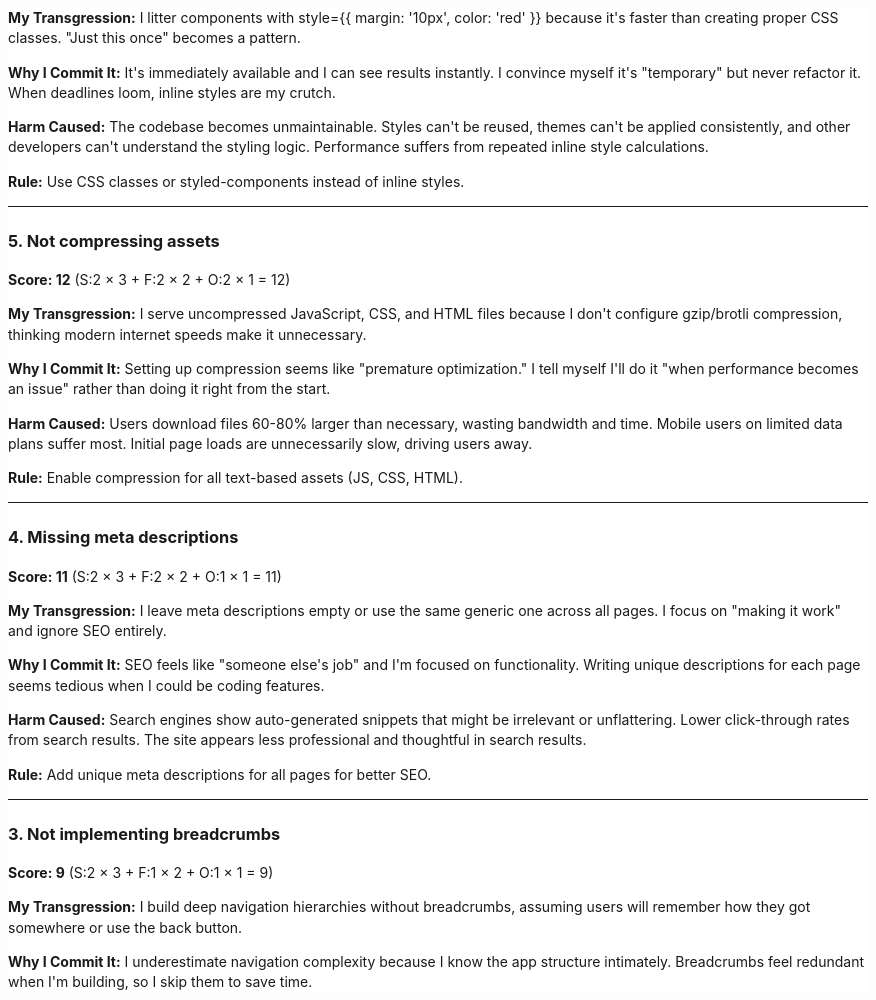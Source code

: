 **My Transgression:** I litter components with style={{ margin: '10px', color: 'red' }} because it's faster than creating proper CSS classes. "Just this once" becomes a pattern.

**Why I Commit It:** It's immediately available and I can see results instantly. I convince myself it's "temporary" but never refactor it. When deadlines loom, inline styles are my crutch.

**Harm Caused:** The codebase becomes unmaintainable. Styles can't be reused, themes can't be applied consistently, and other developers can't understand the styling logic. Performance suffers from repeated inline style calculations.

**Rule:** Use CSS classes or styled-components instead of inline styles.

---

### 5. Not compressing assets
**Score: 12** (S:2 × 3 + F:2 × 2 + O:2 × 1 = 12)

**My Transgression:** I serve uncompressed JavaScript, CSS, and HTML files because I don't configure gzip/brotli compression, thinking modern internet speeds make it unnecessary.

**Why I Commit It:** Setting up compression seems like "premature optimization." I tell myself I'll do it "when performance becomes an issue" rather than doing it right from the start.

**Harm Caused:** Users download files 60-80% larger than necessary, wasting bandwidth and time. Mobile users on limited data plans suffer most. Initial page loads are unnecessarily slow, driving users away.

**Rule:** Enable compression for all text-based assets (JS, CSS, HTML).

---

### 4. Missing meta descriptions
**Score: 11** (S:2 × 3 + F:2 × 2 + O:1 × 1 = 11)

**My Transgression:** I leave meta descriptions empty or use the same generic one across all pages. I focus on "making it work" and ignore SEO entirely.

**Why I Commit It:** SEO feels like "someone else's job" and I'm focused on functionality. Writing unique descriptions for each page seems tedious when I could be coding features.

**Harm Caused:** Search engines show auto-generated snippets that might be irrelevant or unflattering. Lower click-through rates from search results. The site appears less professional and thoughtful in search results.

**Rule:** Add unique meta descriptions for all pages for better SEO.

---

### 3. Not implementing breadcrumbs
**Score: 9** (S:2 × 3 + F:1 × 2 + O:1 × 1 = 9)

**My Transgression:** I build deep navigation hierarchies without breadcrumbs, assuming users will remember how they got somewhere or use the back button.

**Why I Commit It:** I underestimate navigation complexity because I know the app structure intimately. Breadcrumbs feel redundant when I'm building, so I skip them to save time.
